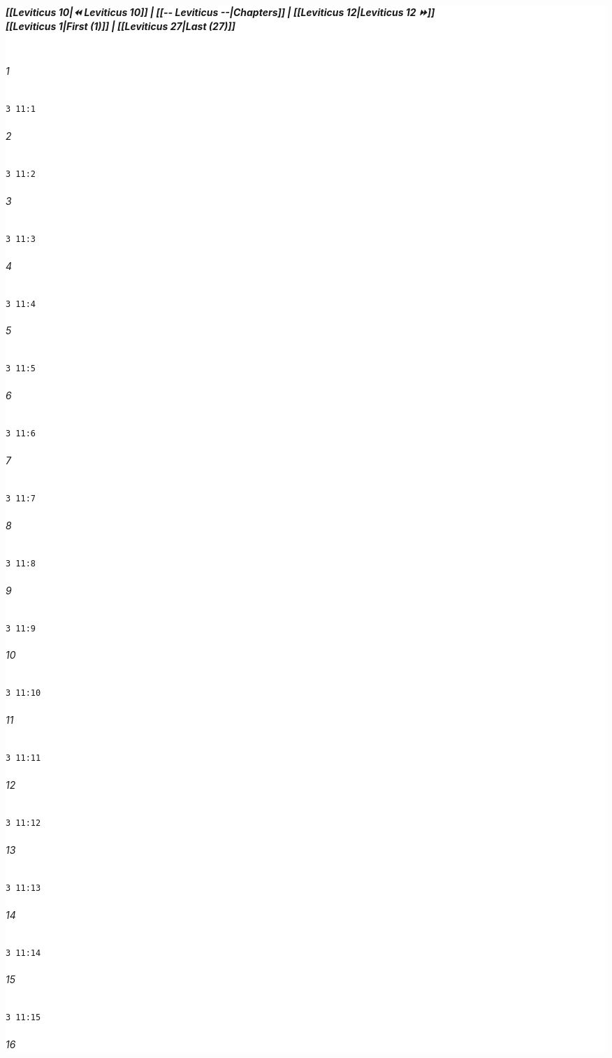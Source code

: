 
##### **[[Leviticus 10|⏪ Leviticus 10]] | [[-- Leviticus --|Chapters]] | [[Leviticus 12|Leviticus 12 ⏩]]**<br>**[[Leviticus 1|First (1)]] | [[Leviticus 27|Last (27)]]**<br><br>

###### 1
``` verse
3 11:1
```
###### 2
``` verse
3 11:2
```
###### 3
``` verse
3 11:3
```
###### 4
``` verse
3 11:4
```
###### 5
``` verse
3 11:5
```
###### 6
``` verse
3 11:6
```
###### 7
``` verse
3 11:7
```
###### 8
``` verse
3 11:8
```
###### 9
``` verse
3 11:9
```
###### 10
``` verse
3 11:10
```
###### 11
``` verse
3 11:11
```
###### 12
``` verse
3 11:12
```
###### 13
``` verse
3 11:13
```
###### 14
``` verse
3 11:14
```
###### 15
``` verse
3 11:15
```
###### 16
``` verse
```